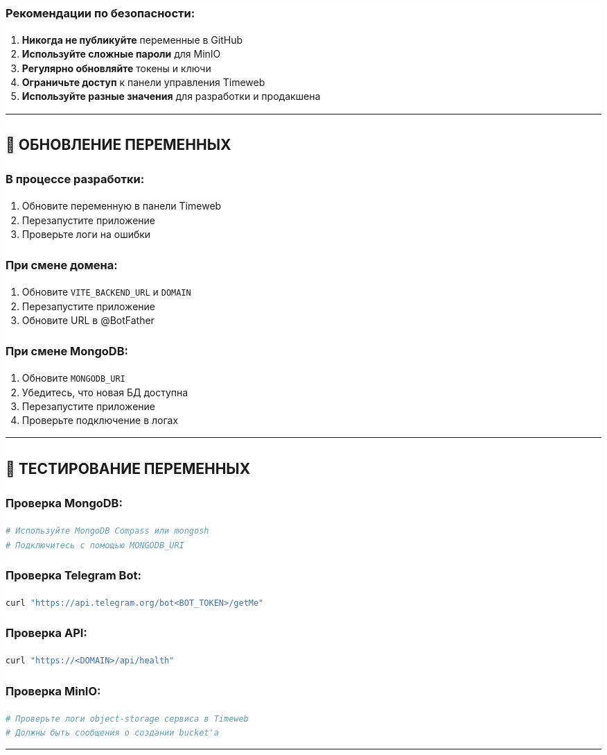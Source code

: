 ### Рекомендации по безопасности:
1. **Никогда не публикуйте** переменные в GitHub
2. **Используйте сложные пароли** для MinIO
3. **Регулярно обновляйте** токены и ключи
4. **Ограничьте доступ** к панели управления Timeweb
5. **Используйте разные значения** для разработки и продакшена

---

## 🔄 ОБНОВЛЕНИЕ ПЕРЕМЕННЫХ

### В процессе разработки:
1. Обновите переменную в панели Timeweb
2. Перезапустите приложение
3. Проверьте логи на ошибки

### При смене домена:
1. Обновите `VITE_BACKEND_URL` и `DOMAIN`
2. Перезапустите приложение
3. Обновите URL в @BotFather

### При смене MongoDB:
1. Обновите `MONGODB_URI`
2. Убедитесь, что новая БД доступна
3. Перезапустите приложение
4. Проверьте подключение в логах

---

## 🧪 ТЕСТИРОВАНИЕ ПЕРЕМЕННЫХ

### Проверка MongoDB:
```bash
# Используйте MongoDB Compass или mongosh
# Подключитесь с помощью MONGODB_URI
```

### Проверка Telegram Bot:
```bash
curl "https://api.telegram.org/bot<BOT_TOKEN>/getMe"
```

### Проверка API:
```bash
curl "https://<DOMAIN>/api/health"
```

### Проверка MinIO:
```bash
# Проверьте логи object-storage сервиса в Timeweb
# Должны быть сообщения о создании bucket'а
```

---